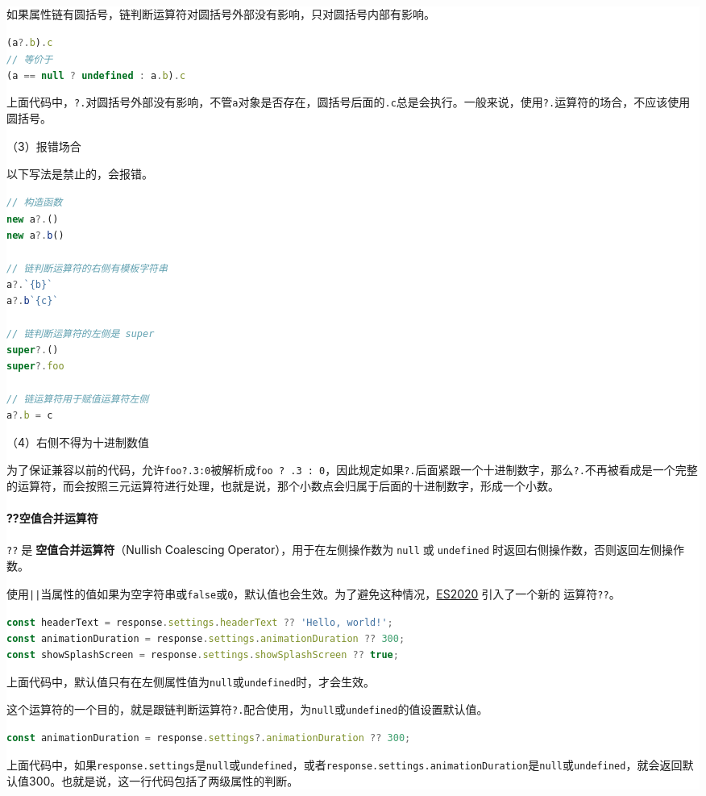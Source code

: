 如果属性链有圆括号，链判断运算符对圆括号外部没有影响，只对圆括号内部有影响。

```javascript
(a?.b).c
// 等价于
(a == null ? undefined : a.b).c
```

上面代码中，`?.`对圆括号外部没有影响，不管`a`对象是否存在，圆括号后面的`.c`总是会执行。一般来说，使用`?.`运算符的场合，不应该使用圆括号。

（3）报错场合

以下写法是禁止的，会报错。

```javascript
// 构造函数
new a?.()
new a?.b()

// 链判断运算符的右侧有模板字符串
a?.`{b}`
a?.b`{c}`

// 链判断运算符的左侧是 super
super?.()
super?.foo

// 链运算符用于赋值运算符左侧
a?.b = c
```

（4）右侧不得为十进制数值

为了保证兼容以前的代码，允许`foo?.3:0`被解析成`foo ? .3 : 0`，因此规定如果`?.`后面紧跟一个十进制数字，那么`?.`不再被看成是一个完整的运算符，而会按照三元运算符进行处理，也就是说，那个小数点会归属于后面的十进制数字，形成一个小数。

#### ??空值合并运算符

`??` 是 **空值合并运算符**（Nullish Coalescing Operator），用于在左侧操作数为 `null` 或 `undefined` 时返回右侧操作数，否则返回左侧操作数。

使用`||`当属性的值如果为空字符串或`false`或`0`，默认值也会生效。为了避免这种情况，[ES2020](https://github.com/tc39/proposal-nullish-coalescing) 引入了一个新的 运算符`??`。

```javascript
const headerText = response.settings.headerText ?? 'Hello, world!';
const animationDuration = response.settings.animationDuration ?? 300;
const showSplashScreen = response.settings.showSplashScreen ?? true;
```

上面代码中，默认值只有在左侧属性值为`null`或`undefined`时，才会生效。

这个运算符的一个目的，就是跟链判断运算符`?.`配合使用，为`null`或`undefined`的值设置默认值。

```javascript
const animationDuration = response.settings?.animationDuration ?? 300;
```

上面代码中，如果`response.settings`是`null`或`undefined`，或者`response.settings.animationDuration`是`null`或`undefined`，就会返回默认值300。也就是说，这一行代码包括了两级属性的判断。

